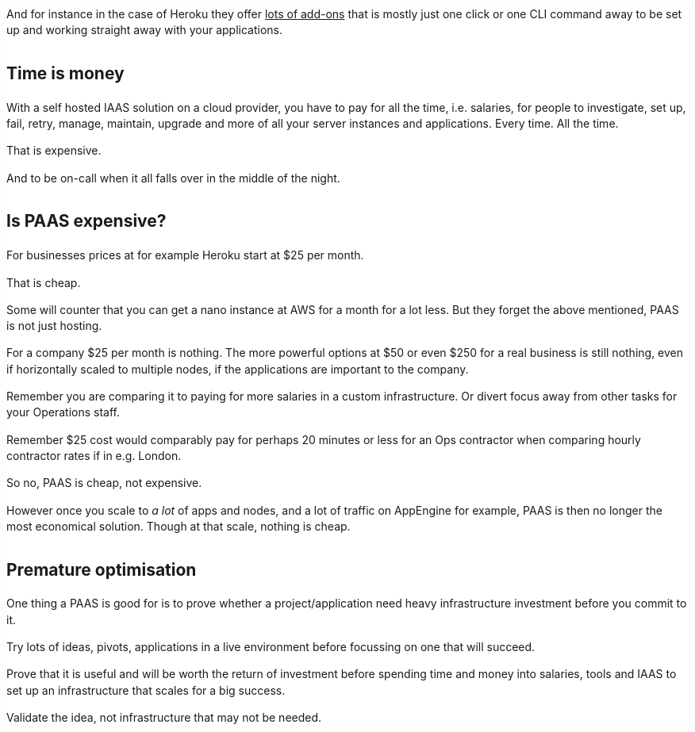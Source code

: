 And for instance in the case of Heroku they offer [lots of add-ons](https://elements.heroku.com/addons/) that is mostly just one click or one CLI command away to be set up and working straight away with your applications.


## Time is money

With a self hosted IAAS solution on a cloud provider, you have to pay for all the time, i.e. salaries,
for people to investigate, set up, fail, retry, manage, maintain, upgrade and more
of all your server instances and applications. Every time. All the time.

That is expensive.

And to be on-call when it all falls over in the middle of the night.

## Is PAAS expensive?



For businesses prices at for example Heroku start at $25 per month.

That is cheap.

Some will counter that you can get a nano instance at AWS for a month for a lot less.
But they forget the above mentioned, PAAS is not just hosting.

For a company $25 per month is nothing.
The more powerful options at $50 or even $250 for a real business is still nothing,
even if horizontally scaled to multiple nodes,
if the applications are important to the company.

Remember you are comparing it to paying for more salaries in a custom infrastructure.
Or divert focus away from other tasks for your Operations staff.

Remember $25 cost would comparably pay for perhaps 20 minutes or less for an Ops contractor when comparing hourly contractor rates if in e.g. London.

So no, PAAS is cheap, not expensive.

However once you scale to _a lot_ of apps and nodes, and a lot of traffic on AppEngine for example,
PAAS is then no longer the most economical solution.
Though at that scale, nothing is cheap.



## Premature optimisation

One thing a PAAS is good for is to prove whether a project/application need heavy infrastructure investment before you commit to it.

Try lots of ideas, pivots, applications in a live environment before focussing on one that will succeed.

Prove that it is useful and will be worth the return of investment before spending time and money into salaries, tools and IAAS to set up an infrastructure that scales for a big success.

Validate the idea, not infrastructure that may not be needed.
